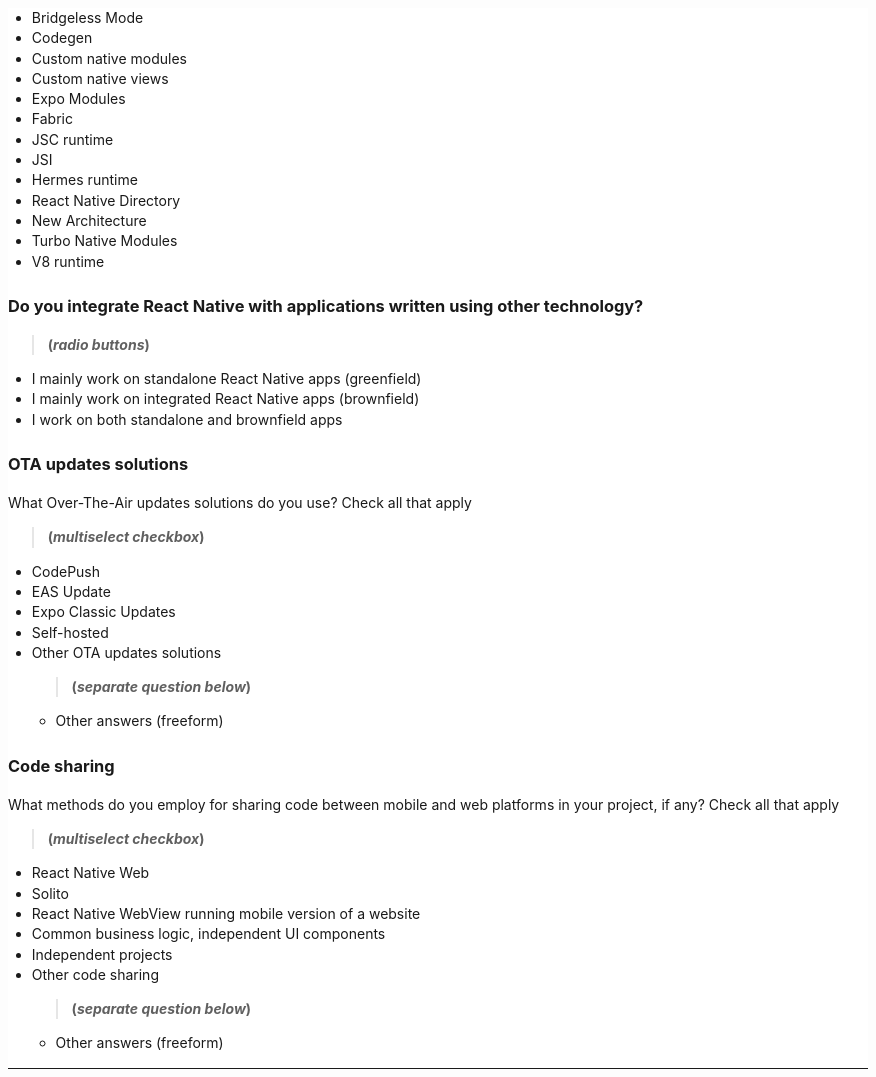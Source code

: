 - Bridgeless Mode
- Codegen
- Custom native modules
- Custom native views
- Expo Modules
- Fabric
- JSC runtime
- JSI
- Hermes runtime
- React Native Directory
- New Architecture
- Turbo Native Modules
- V8 runtime

### Do you integrate React Native with applications written using other technology?

> **(_radio buttons_)**

- I mainly work on standalone React Native apps (greenfield)
- I mainly work on integrated React Native apps (brownfield)
- I work on both standalone and brownfield apps

### OTA updates solutions

What Over-The-Air updates solutions do you use? Check all that apply

> **(_multiselect checkbox_)**

- CodePush
- EAS Update
- Expo Classic Updates
- Self-hosted
- Other OTA updates solutions
  > **(_separate question below_)**
  - Other answers (freeform)

### Code sharing

What methods do you employ for sharing code between mobile and web platforms in your project, if any? Check all that apply

> **(_multiselect checkbox_)**

- React Native Web
- Solito
- React Native WebView running mobile version of a website
- Common business logic, independent UI components
- Independent projects
- Other code sharing
  > **(_separate question below_)**
  - Other answers (freeform)

---
